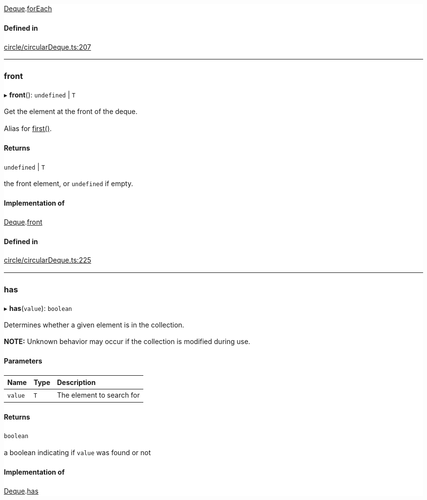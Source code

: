 [Deque](../interfaces/Deque.md).[forEach](../interfaces/Deque.md#foreach)

#### Defined in

[circle/circularDeque.ts:207](https://github.com/havelessbemore/circle-ds/blob/8db0c0d/src/circle/circularDeque.ts#L207)

___

### front

▸ **front**(): `undefined` \| `T`

Get the element at the front of the deque.

Alias for [first()](CircularDeque.md#first).

#### Returns

`undefined` \| `T`

the front element, or `undefined` if empty.

#### Implementation of

[Deque](../interfaces/Deque.md).[front](../interfaces/Deque.md#front)

#### Defined in

[circle/circularDeque.ts:225](https://github.com/havelessbemore/circle-ds/blob/8db0c0d/src/circle/circularDeque.ts#L225)

___

### has

▸ **has**(`value`): `boolean`

Determines whether a given element is in the collection.

**NOTE:** Unknown behavior may occur if the collection is modified during use.

#### Parameters

| Name | Type | Description |
| :------ | :------ | :------ |
| `value` | `T` | The element to search for |

#### Returns

`boolean`

a boolean indicating if `value` was found or not

#### Implementation of

[Deque](../interfaces/Deque.md).[has](../interfaces/Deque.md#has)

